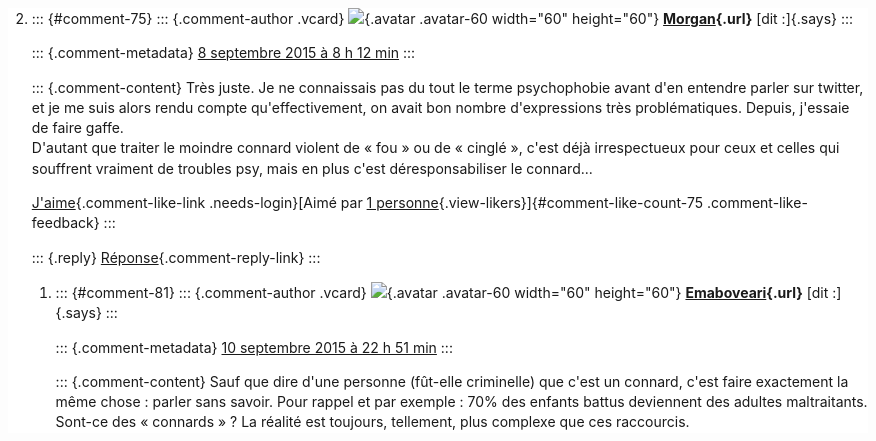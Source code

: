 2.  ::: {#comment-75}
    ::: {.comment-author .vcard}
    ![](https://0.gravatar.com/avatar/03a5b015e1d47025779e4fd6a336b0fa?s=60&d=identicon&r=G){.avatar
    .avatar-60 width="60" height="60"}
    **[Morgan](http://militancrise.wordpress.com){.url}** [dit :]{.says}
    :::

    ::: {.comment-metadata}
    [8 septembre 2015 à 8 h 12
    min](https://coupsdegueuledelau.wordpress.com/2015/09/07/en-fait-la-psychophobie-tout-le-monde-sen-badigeonne-le-nombril/#comment-75)
    :::

    ::: {.comment-content}
    Très juste. Je ne connaissais pas du tout le terme psychophobie
    avant d'en entendre parler sur twitter, et je me suis alors rendu
    compte qu'effectivement, on avait bon nombre d'expressions très
    problématiques. Depuis, j'essaie de faire gaffe.\
    D'autant que traiter le moindre connard violent de « fou » ou de
    « cinglé », c'est déjà irrespectueux pour ceux et celles qui
    souffrent vraiment de troubles psy, mais en plus c'est
    déresponsabiliser le connard...

    [J\'aime](https://coupsdegueuledelau.wordpress.com/2015/09/07/en-fait-la-psychophobie-tout-le-monde-sen-badigeonne-le-nombril/?like_comment=75&_wpnonce=a39852b284){.comment-like-link
    .needs-login}[Aimé par [1
    personne](#){.view-likers}]{#comment-like-count-75
    .comment-like-feedback}
    :::

    ::: {.reply}
    [Réponse](https://coupsdegueuledelau.wordpress.com/2015/09/07/en-fait-la-psychophobie-tout-le-monde-sen-badigeonne-le-nombril/?replytocom=75#respond){.comment-reply-link}
    :::

    1.  ::: {#comment-81}
        ::: {.comment-author .vcard}
        ![](https://1.gravatar.com/avatar/ad6c15d403a06f881032d0d8222c4098?s=60&d=identicon&r=G){.avatar
        .avatar-60 width="60" height="60"}
        **[Emaboveari](http://etmaboveari.canalblog.com/){.url}**
        [dit :]{.says}
        :::

        ::: {.comment-metadata}
        [10 septembre 2015 à 22 h 51
        min](https://coupsdegueuledelau.wordpress.com/2015/09/07/en-fait-la-psychophobie-tout-le-monde-sen-badigeonne-le-nombril/#comment-81)
        :::

        ::: {.comment-content}
        Sauf que dire d'une personne (fût-elle criminelle) que c'est un
        connard, c'est faire exactement la même chose : parler sans
        savoir. Pour rappel et par exemple : 70% des enfants battus
        deviennent des adultes maltraitants. Sont-ce des « connards » ?
        La réalité est toujours, tellement, plus complexe que ces
        raccourcis.
